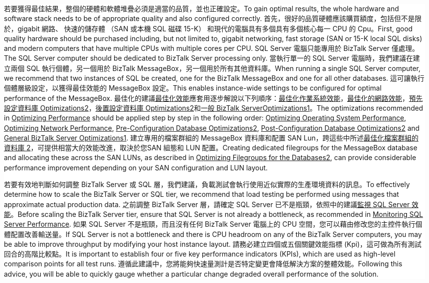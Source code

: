  <span data-ttu-id="e5bc3-243">若要獲得最佳結果，整個的硬體和軟體堆疊必須是適當的品質，並也正確設定。</span><span class="sxs-lookup"><span data-stu-id="e5bc3-243">To gain optimal results, the whole hardware and software stack needs to be of appropriate quality and also configured correctly.</span></span> <span data-ttu-id="e5bc3-244">首先，很好的品質硬體應該購買額度，包括但不是限於，gigabit 網路、 快速的儲存體 （SAN 或本機 SQL 磁碟 15-K） 和現代的電腦具有多個具有多個核心每一 CPU 的 Cpu。</span><span class="sxs-lookup"><span data-stu-id="e5bc3-244">First, good quality hardware should be purchased including, but not limited to, gigabit networking, fast storage (SAN or 15-K local SQL disks) and modern computers that have multiple CPUs with multiple cores per CPU.</span></span> <span data-ttu-id="e5bc3-245">SQL Server 電腦只能專用於 BizTalk Server 僅處理。</span><span class="sxs-lookup"><span data-stu-id="e5bc3-245">The SQL Server computer should be dedicated to BizTalk Server processing only.</span></span> <span data-ttu-id="e5bc3-246">當執行單一的 SQL Server 電腦時，我們建議在建立兩個 SQL 執行個體，另一個用於 BizTalk MessageBox，另一個用於所有其他資料庫。</span><span class="sxs-lookup"><span data-stu-id="e5bc3-246">When running a single SQL Server computer, we recommend that two instances of SQL be created, one for the BizTalk MessageBox and one for all other databases.</span></span> <span data-ttu-id="e5bc3-247">這可讓執行個體層級設定，以獲得最佳效能的 MessageBox 設定。</span><span class="sxs-lookup"><span data-stu-id="e5bc3-247">This enables instance-wide settings to be configured for optimal performance of the MessageBox.</span></span> <span data-ttu-id="e5bc3-248">最佳化的建議[最佳化效能](../technical-guides/optimizing-performance.md)應套用逐步解說以下列順序：[最佳化作業系統效能](../technical-guides/optimizing-operating-system-performance.md)，[最佳化的網路效能](../technical-guides/optimizing-network-performance.md)，[預先設定資料庫 Optimizations2](../technical-guides/pre-configuration-database-optimizations2.md)，[後置設定資料庫 Optimizations2](../technical-guides/post-configuration-database-optimizations2.md)和[一般 BizTalk ServerOptimizations1](../technical-guides/general-biztalk-server-optimizations1.md)。</span><span class="sxs-lookup"><span data-stu-id="e5bc3-248">The optimizations recommended in [Optimizing Performance](../technical-guides/optimizing-performance.md) should be applied step by step in the following order: [Optimizing Operating System Performance](../technical-guides/optimizing-operating-system-performance.md), [Optimizing Network Performance](../technical-guides/optimizing-network-performance.md), [Pre-Configuration Database Optimizations2](../technical-guides/pre-configuration-database-optimizations2.md), [Post-Configuration Database Optimizations2](../technical-guides/post-configuration-database-optimizations2.md) and [General BizTalk Server Optimizations1](../technical-guides/general-biztalk-server-optimizations1.md).</span></span> <span data-ttu-id="e5bc3-249">建立專用的檔案群組的 MessageBox 資料庫和配置 SAN Lun，跨這些中所述[最佳化檔案群組的資料庫 2](../technical-guides/optimizing-filegroups-for-the-databases2.md)，可提供相當大的效能改進，取決於您SAN 組態和 LUN 配置。</span><span class="sxs-lookup"><span data-stu-id="e5bc3-249">Creating dedicated filegroups for the MessageBox database and allocating these across the SAN LUNs, as described in [Optimizing Filegroups for the Databases2](../technical-guides/optimizing-filegroups-for-the-databases2.md), can provide considerable performance improvement depending on your SAN configuration and LUN layout.</span></span>  
  
 <span data-ttu-id="e5bc3-250">若要有效地判斷如何調整 BizTalk Server 或 SQL 層，我們建議，負載測試會執行使用近似實際的生產環境資料的訊息。</span><span class="sxs-lookup"><span data-stu-id="e5bc3-250">To effectively determine how to scale the BizTalk Server or SQL tier, we recommend that load testing be performed using messages that approximate actual production data.</span></span> <span data-ttu-id="e5bc3-251">之前調整 BizTalk Server 層，請確定 SQL Server 已不是瓶頸，依照中的建議[監視 SQL Server 效能](../technical-guides/monitoring-sql-server-performance.md)。</span><span class="sxs-lookup"><span data-stu-id="e5bc3-251">Before scaling the BizTalk Server tier, ensure that SQL Server is not already a bottleneck, as recommended in [Monitoring SQL Server Performance](../technical-guides/monitoring-sql-server-performance.md).</span></span> <span data-ttu-id="e5bc3-252">如果 SQL Server 不是瓶頸，而且沒有任何 BizTalk Server 電腦上的 CPU 空間，您可以藉由修改您的主控件執行個體配置改善輸送量。</span><span class="sxs-lookup"><span data-stu-id="e5bc3-252">If SQL Server is not a bottleneck and there is CPU headroom on any of the BizTalk Server computers, you may be able to improve throughput by modifying your host instance layout.</span></span> <span data-ttu-id="e5bc3-253">請務必建立四個或五個關鍵效能指標 (Kpi)，這可做為所有測試回合的高階比較點。</span><span class="sxs-lookup"><span data-stu-id="e5bc3-253">It is important to establish four or five key performance indicators (KPIs), which are used as high-level comparison points for all test runs.</span></span> <span data-ttu-id="e5bc3-254">遵循此建議中，您將能夠快速量測計是否特定變更會降低解決方案的整體效能。</span><span class="sxs-lookup"><span data-stu-id="e5bc3-254">Following this advice, you will be able to quickly gauge whether a particular change degraded overall performance of the solution.</span></span>  
  